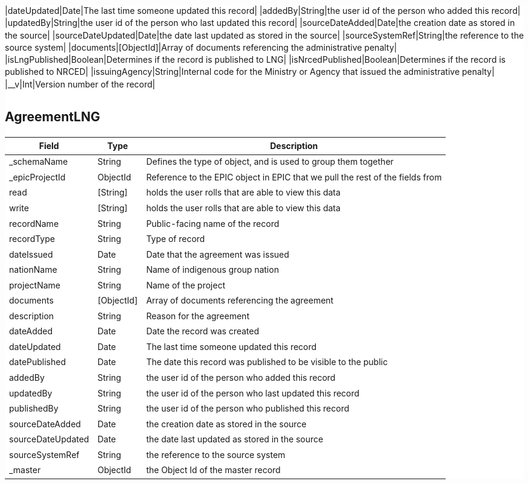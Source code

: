 |dateUpdated|Date|The last time someone updated this record|
|addedBy|String|the user id of the person who added this record|
|updatedBy|String|the user id of the person who last updated this record|
|sourceDateAdded|Date|the creation date as stored in the source|
|sourceDateUpdated|Date|the date last updated as stored in the source|
|sourceSystemRef|String|the reference to the source system|
|documents|[ObjectId]|Array of documents referencing the administrative penalty|
|isLngPublished|Boolean|Determines if the record is published to LNG|
|isNrcedPublished|Boolean|Determines if the record is published to NRCED|
|issuingAgency|String|Internal code for the Ministry or Agency that issued the administrative penalty|
|__v|Int|Version number of the record|

## AgreementLNG
|Field|Type|Description|
|-----|----|-----------|
|_schemaName|String|Defines the type of object, and is used to group them together|
|_epicProjectId|ObjectId|Reference to the EPIC object in EPIC that we pull the rest of the fields from|
|read|[String]|holds the user rolls that are able to view this data|
|write|[String]|holds the user rolls that are able to view this data|
|recordName|String|Public-facing name of the record|
|recordType|String|Type of record|
|dateIssued|Date|Date that the agreement was issued|
|nationName|String|Name of indigenous group nation|
|projectName|String|Name of the project|
|documents|[ObjectId]|Array of documents referencing the agreement|
|description|String|Reason for the agreement|
|dateAdded|Date|Date the record was created
|dateUpdated|Date|The last time someone updated this record|
|datePublished|Date|The date this record was published to be visible to the public|
|addedBy|String|the user id of the person who added this record|
|updatedBy|String|the user id of the person who last updated this record|
|publishedBy|String|the user id of the person who published this record|
|sourceDateAdded|Date|the creation date as stored in the source|
|sourceDateUpdated|Date|the date last updated as stored in the source|
|sourceSystemRef|String|the reference to the source system|
|_master|ObjectId|the Object Id of the master record
